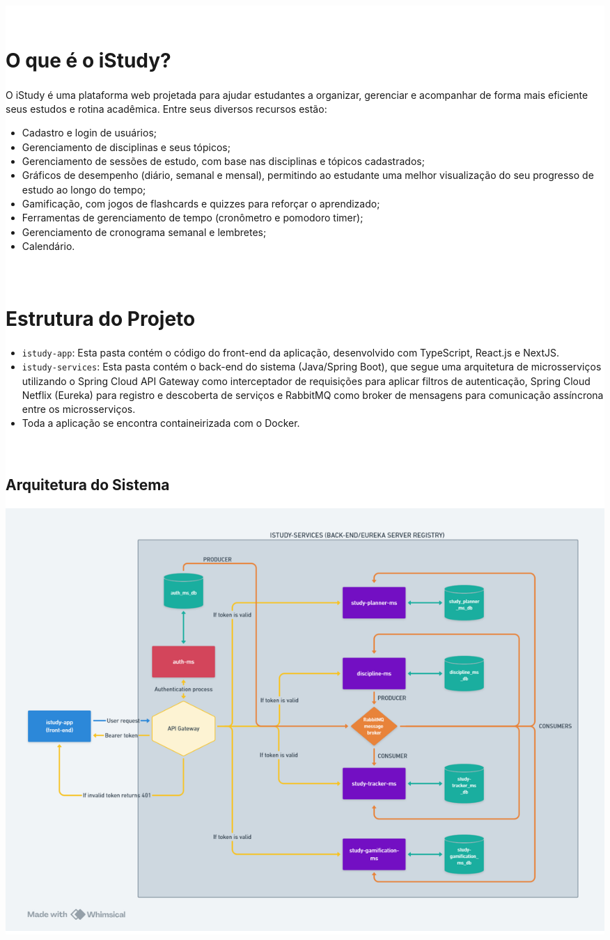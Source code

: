 </br>

# O que é o iStudy?
O iStudy é uma plataforma web projetada para ajudar estudantes a organizar, gerenciar e acompanhar de forma mais eficiente seus estudos e rotina acadêmica. Entre seus diversos recursos estão:

- Cadastro e login de usuários;
- Gerenciamento de disciplinas e seus tópicos;
- Gerenciamento de sessões de estudo, com base nas disciplinas e tópicos cadastrados;
- Gráficos de desempenho (diário, semanal e mensal), permitindo ao estudante uma melhor visualização do seu progresso de estudo ao longo do tempo;
- Gamificação, com jogos de flashcards e quizzes para reforçar o aprendizado;
- Ferramentas de gerenciamento de tempo (cronômetro e pomodoro timer);
- Gerenciamento de cronograma semanal e lembretes;
- Calendário.

</br>

# Estrutura do Projeto
- `istudy-app`: Esta pasta contém o código do front-end da aplicação, desenvolvido com TypeScript, React.js e NextJS.
- `istudy-services`: Esta pasta contém o back-end do sistema (Java/Spring Boot), que segue uma arquitetura de microsserviços utilizando o Spring Cloud API Gateway como interceptador de requisições para aplicar filtros de autenticação, Spring Cloud Netflix (Eureka) para registro e descoberta de serviços e RabbitMQ como broker de mensagens para comunicação assíncrona entre os microsserviços.
- Toda a aplicação se encontra containeirizada com o Docker.

</br>

## Arquitetura do Sistema
![texto alternativo](docs/images/istudy_architecture.png)
